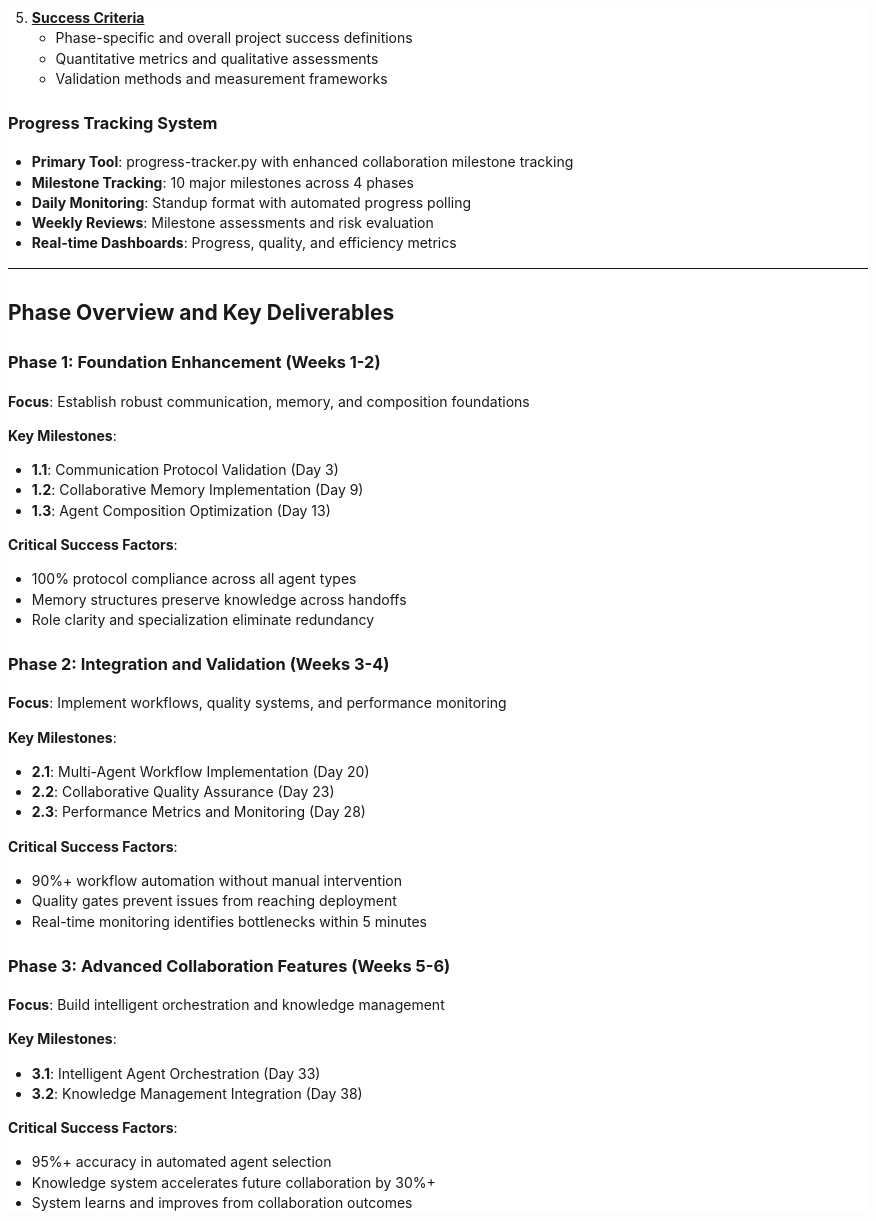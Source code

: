 5. **[Success Criteria](collaboration-success-criteria.md)**
   - Phase-specific and overall project success definitions
   - Quantitative metrics and qualitative assessments
   - Validation methods and measurement frameworks

### Progress Tracking System
- **Primary Tool**: progress-tracker.py with enhanced collaboration milestone tracking
- **Milestone Tracking**: 10 major milestones across 4 phases
- **Daily Monitoring**: Standup format with automated progress polling
- **Weekly Reviews**: Milestone assessments and risk evaluation
- **Real-time Dashboards**: Progress, quality, and efficiency metrics

---

## Phase Overview and Key Deliverables

### Phase 1: Foundation Enhancement (Weeks 1-2)
**Focus**: Establish robust communication, memory, and composition foundations

**Key Milestones**:
- **1.1**: Communication Protocol Validation (Day 3)
- **1.2**: Collaborative Memory Implementation (Day 9)  
- **1.3**: Agent Composition Optimization (Day 13)

**Critical Success Factors**:
- 100% protocol compliance across all agent types
- Memory structures preserve knowledge across handoffs
- Role clarity and specialization eliminate redundancy

### Phase 2: Integration and Validation (Weeks 3-4)
**Focus**: Implement workflows, quality systems, and performance monitoring

**Key Milestones**:
- **2.1**: Multi-Agent Workflow Implementation (Day 20)
- **2.2**: Collaborative Quality Assurance (Day 23)
- **2.3**: Performance Metrics and Monitoring (Day 28)

**Critical Success Factors**:
- 90%+ workflow automation without manual intervention
- Quality gates prevent issues from reaching deployment
- Real-time monitoring identifies bottlenecks within 5 minutes

### Phase 3: Advanced Collaboration Features (Weeks 5-6)
**Focus**: Build intelligent orchestration and knowledge management

**Key Milestones**:
- **3.1**: Intelligent Agent Orchestration (Day 33)
- **3.2**: Knowledge Management Integration (Day 38)

**Critical Success Factors**:
- 95%+ accuracy in automated agent selection
- Knowledge system accelerates future collaboration by 30%+
- System learns and improves from collaboration outcomes
